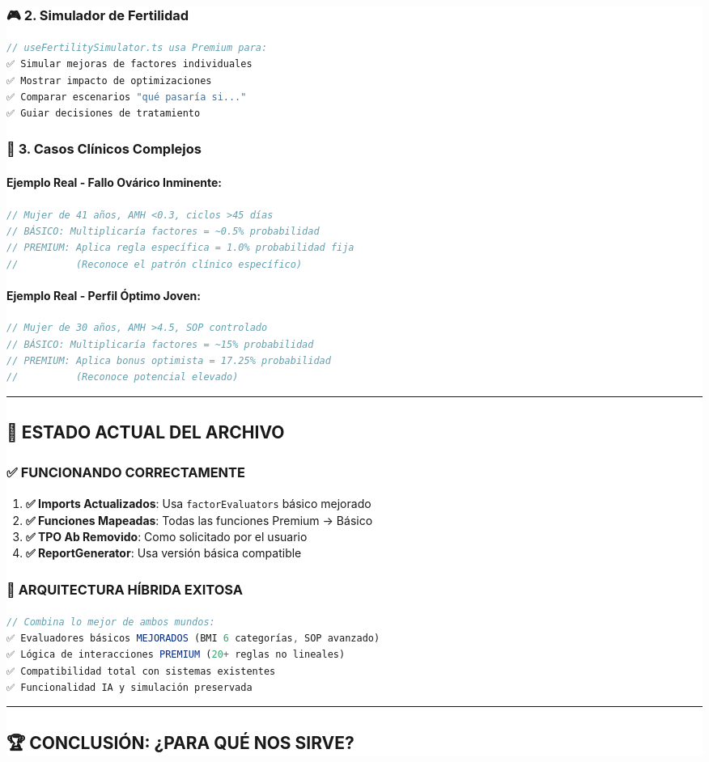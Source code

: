 ### 🎮 **2. Simulador de Fertilidad**
```typescript
// useFertilitySimulator.ts usa Premium para:
✅ Simular mejoras de factores individuales
✅ Mostrar impacto de optimizaciones
✅ Comparar escenarios "qué pasaría si..."
✅ Guiar decisiones de tratamiento
```

### 🏥 **3. Casos Clínicos Complejos**

#### **Ejemplo Real - Fallo Ovárico Inminente**:
```typescript
// Mujer de 41 años, AMH <0.3, ciclos >45 días
// BÁSICO: Multiplicaría factores = ~0.5% probabilidad
// PREMIUM: Aplica regla específica = 1.0% probabilidad fija
//          (Reconoce el patrón clínico específico)
```

#### **Ejemplo Real - Perfil Óptimo Joven**:
```typescript
// Mujer de 30 años, AMH >4.5, SOP controlado
// BÁSICO: Multiplicaría factores = ~15% probabilidad
// PREMIUM: Aplica bonus optimista = 17.25% probabilidad
//          (Reconoce potencial elevado)
```

---

## 🔧 **ESTADO ACTUAL DEL ARCHIVO**

### ✅ **FUNCIONANDO CORRECTAMENTE**

1. **✅ Imports Actualizados**: Usa `factorEvaluators` básico mejorado
2. **✅ Funciones Mapeadas**: Todas las funciones Premium → Básico
3. **✅ TPO Ab Removido**: Como solicitado por el usuario
4. **✅ ReportGenerator**: Usa versión básica compatible

### 🎯 **ARQUITECTURA HÍBRIDA EXITOSA**

```typescript
// Combina lo mejor de ambos mundos:
✅ Evaluadores básicos MEJORADOS (BMI 6 categorías, SOP avanzado)
✅ Lógica de interacciones PREMIUM (20+ reglas no lineales)
✅ Compatibilidad total con sistemas existentes
✅ Funcionalidad IA y simulación preservada
```

---

## 🏆 **CONCLUSIÓN: ¿PARA QUÉ NOS SIRVE?**
